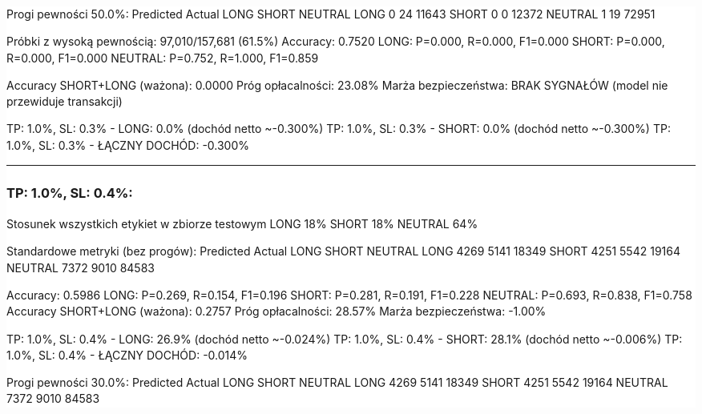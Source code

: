 Progi pewności 50.0%:
Predicted
Actual    LONG  SHORT  NEUTRAL
LONG      0      24     11643 
SHORT     0      0      12372 
NEUTRAL   1      19     72951 

Próbki z wysoką pewnością: 97,010/157,681 (61.5%)
Accuracy: 0.7520
LONG: P=0.000, R=0.000, F1=0.000
SHORT: P=0.000, R=0.000, F1=0.000
NEUTRAL: P=0.752, R=1.000, F1=0.859

Accuracy SHORT+LONG (ważona): 0.0000
Próg opłacalności: 23.08%
Marża bezpieczeństwa: BRAK SYGNAŁÓW (model nie przewiduje transakcji)

TP: 1.0%, SL: 0.3% - LONG: 0.0% (dochód netto ~-0.300%)
TP: 1.0%, SL: 0.3% - SHORT: 0.0% (dochód netto ~-0.300%)
TP: 1.0%, SL: 0.3% - ŁĄCZNY DOCHÓD: -0.300%

--------------------------------------------------------------------

### TP: 1.0%, SL: 0.4%:
Stosunek wszystkich etykiet w zbiorze testowym
LONG 18%
SHORT 18%
NEUTRAL 64%

Standardowe metryki (bez progów):
Predicted
Actual    LONG  SHORT  NEUTRAL
LONG      4269   5141   18349 
SHORT     4251   5542   19164 
NEUTRAL   7372   9010   84583 

Accuracy: 0.5986
LONG: P=0.269, R=0.154, F1=0.196
SHORT: P=0.281, R=0.191, F1=0.228
NEUTRAL: P=0.693, R=0.838, F1=0.758
Accuracy SHORT+LONG (ważona): 0.2757
Próg opłacalności: 28.57%
Marża bezpieczeństwa: -1.00%

TP: 1.0%, SL: 0.4% - LONG: 26.9% (dochód netto ~-0.024%)
TP: 1.0%, SL: 0.4% - SHORT: 28.1% (dochód netto ~-0.006%)
TP: 1.0%, SL: 0.4% - ŁĄCZNY DOCHÓD: -0.014%


Progi pewności 30.0%:
Predicted
Actual    LONG  SHORT  NEUTRAL
LONG      4269   5141   18349 
SHORT     4251   5542   19164 
NEUTRAL   7372   9010   84583 
